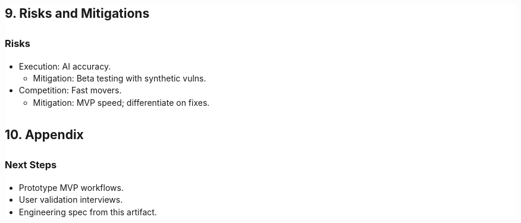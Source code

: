 ## 9. Risks and Mitigations

### Risks
- Execution: AI accuracy.
  - Mitigation: Beta testing with synthetic vulns.
- Competition: Fast movers.
  - Mitigation: MVP speed; differentiate on fixes.

## 10. Appendix

### Next Steps
- Prototype MVP workflows.
- User validation interviews.
- Engineering spec from this artifact.
